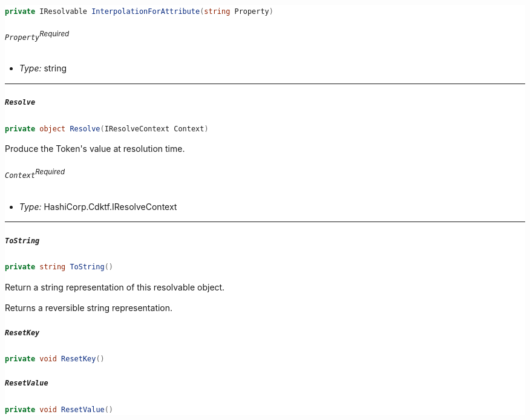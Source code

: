 ```csharp
private IResolvable InterpolationForAttribute(string Property)
```

###### `Property`<sup>Required</sup> <a name="Property" id="@cdktf/provider-databricks.mlflowExperiment.MlflowExperimentTagsOutputReference.interpolationForAttribute.parameter.property"></a>

- *Type:* string

---

##### `Resolve` <a name="Resolve" id="@cdktf/provider-databricks.mlflowExperiment.MlflowExperimentTagsOutputReference.resolve"></a>

```csharp
private object Resolve(IResolveContext Context)
```

Produce the Token's value at resolution time.

###### `Context`<sup>Required</sup> <a name="Context" id="@cdktf/provider-databricks.mlflowExperiment.MlflowExperimentTagsOutputReference.resolve.parameter._context"></a>

- *Type:* HashiCorp.Cdktf.IResolveContext

---

##### `ToString` <a name="ToString" id="@cdktf/provider-databricks.mlflowExperiment.MlflowExperimentTagsOutputReference.toString"></a>

```csharp
private string ToString()
```

Return a string representation of this resolvable object.

Returns a reversible string representation.

##### `ResetKey` <a name="ResetKey" id="@cdktf/provider-databricks.mlflowExperiment.MlflowExperimentTagsOutputReference.resetKey"></a>

```csharp
private void ResetKey()
```

##### `ResetValue` <a name="ResetValue" id="@cdktf/provider-databricks.mlflowExperiment.MlflowExperimentTagsOutputReference.resetValue"></a>

```csharp
private void ResetValue()
```
